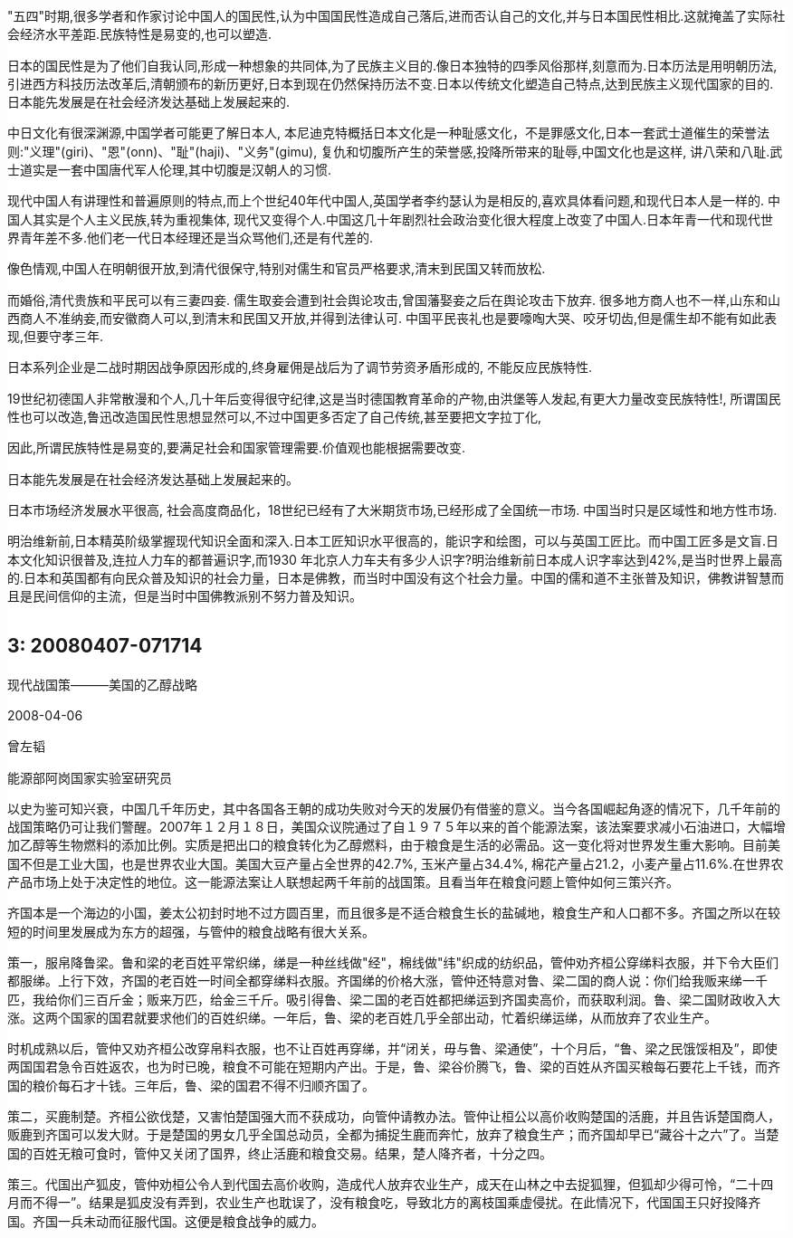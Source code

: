 "五四"时期,很多学者和作家讨论中国人的国民性,认为中国国民性造成自己落后,进而否认自己的文化,并与日本国民性相比.这就掩盖了实际社会经济水平差距.民族特性是易变的,也可以塑造.

日本的国民性是为了他们自我认同,形成一种想象的共同体,为了民族主义目的.像日本独特的四季风俗那样,刻意而为.日本历法是用明朝历法,引进西方科技历法改革后,清朝颁布的新历更好,日本到现在仍然保持历法不变.日本以传统文化塑造自己特点,达到民族主义现代国家的目的.日本能先发展是在社会经济发达基础上发展起来的.

中日文化有很深渊源,中国学者可能更了解日本人, 本尼迪克特概括日本文化是一种耻感文化，不是罪感文化,日本一套武士道催生的荣誉法则:"义理"(giri)、"恩"(onn)、"耻"(haji)、"义务"(gimu), 复仇和切腹所产生的荣誉感,投降所带来的耻辱,中国文化也是这样, 讲八荣和八耻.武士道实是一套中国唐代军人伦理,其中切腹是汉朝人的习惯.

现代中国人有讲理性和普遍原则的特点,而上个世纪40年代中国人,英国学者李约瑟认为是相反的,喜欢具体看问题,和现代日本人是一样的. 中国人其实是个人主义民族,转为重视集体, 现代又变得个人.中国这几十年剧烈社会政治变化很大程度上改变了中国人.日本年青一代和现代世界青年差不多.他们老一代日本经理还是当众骂他们,还是有代差的.

像色情观,中国人在明朝很开放,到清代很保守,特别对儒生和官员严格要求,清末到民国又转而放松.

而婚俗,清代贵族和平民可以有三妻四妾. 儒生取妾会遭到社会舆论攻击,曾国藩娶妾之后在舆论攻击下放弃. 很多地方商人也不一样,山东和山西商人不准纳妾,而安徽商人可以,到清末和民国又开放,并得到法律认可. 中国平民丧礼也是要嚎啕大哭、咬牙切齿,但是儒生却不能有如此表现,但要守孝三年.

日本系列企业是二战时期因战争原因形成的,终身雇佣是战后为了调节劳资矛盾形成的, 不能反应民族特性.

19世纪初德国人非常散漫和个人,几十年后变得很守纪律,这是当时德国教育革命的产物,由洪堡等人发起,有更大力量改变民族特性!, 所谓国民性也可以改造,鲁迅改造国民性思想显然可以,不过中国更多否定了自己传统,甚至要把文字拉丁化,

因此,所谓民族特性是易变的,要满足社会和国家管理需要.价值观也能根据需要改变.

日本能先发展是在社会经济发达基础上发展起来的。

日本市场经济发展水平很高, 社会高度商品化，18世纪已经有了大米期货市场,已经形成了全国统一市场. 中国当时只是区域性和地方性市场.

明治维新前,日本精英阶级掌握现代知识全面和深入.日本工匠知识水平很高的，能识字和绘图，可以与英国工匠比。而中国工匠多是文盲.日本文化知识很普及,连拉人力车的都普遍识字,而1930 年北京人力车夫有多少人识字?明治维新前日本成人识字率达到42%,是当时世界上最高的.日本和英国都有向民众普及知识的社会力量，日本是佛教，而当时中国没有这个社会力量。中国的儒和道不主张普及知识，佛教讲智慧而且是民间信仰的主流，但是当时中国佛教派别不努力普及知识。

## 3: 20080407-071714

现代战国策———美国的乙醇战略     

2008-04-06

曾左韬

能源部阿岗国家实验室研究员  

以史为鉴可知兴衰，中国几千年历史，其中各国各王朝的成功失败对今天的发展仍有借鉴的意义。当今各国崛起角逐的情况下，几千年前的战国策略仍可让我们警醒。2007年１２月１８日，美国众议院通过了自１９７５年以来的首个能源法案，该法案要求减小石油进口，大幅增加乙醇等生物燃料的添加比例。实质是把出口的粮食转化为乙醇燃料，由于粮食是生活的必需品。这一变化将对世界发生重大影响。目前美国不但是工业大国，也是世界农业大国。美国大豆产量占全世界的42.7%, 玉米产量占34.4%, 棉花产量占21.2，小麦产量占11.6%.在世界农产品市场上处于决定性的地位。这一能源法案让人联想起两千年前的战国策。且看当年在粮食问题上管仲如何三策兴齐。

齐国本是一个海边的小国，姜太公初封时地不过方圆百里，而且很多是不适合粮食生长的盐碱地，粮食生产和人口都不多。齐国之所以在较短的时间里发展成为东方的超强，与管仲的粮食战略有很大关系。

策一，服帛降鲁梁。鲁和梁的老百姓平常织绨，绨是一种丝线做"经"，棉线做"纬"织成的纺织品，管仲劝齐桓公穿绨料衣服，并下令大臣们都服绨。上行下效，齐国的老百姓一时间全都穿绨料衣服。齐国绨的价格大涨，管仲还特意对鲁、梁二国的商人说：你们给我贩来绨一千匹，我给你们三百斤金；贩来万匹，给金三千斤。吸引得鲁、梁二国的老百姓都把绨运到齐国卖高价，而获取利润。鲁、梁二国财政收入大涨。这两个国家的国君就要求他们的百姓织绨。一年后，鲁、梁的老百姓几乎全部出动，忙着织绨运绨，从而放弃了农业生产。

时机成熟以后，管仲又劝齐桓公改穿帛料衣服，也不让百姓再穿绨，并“闭关，毋与鲁、梁通使”，十个月后，“鲁、梁之民饿馁相及”，即使两国国君急令百姓返农，也为时已晚，粮食不可能在短期内产出。于是，鲁、梁谷价腾飞，鲁、梁的百姓从齐国买粮每石要花上千钱，而齐国的粮价每石才十钱。三年后，鲁、梁的国君不得不归顺齐国了。

策二，买鹿制楚。齐桓公欲伐楚，又害怕楚国强大而不获成功，向管仲请教办法。管仲让桓公以高价收购楚国的活鹿，并且告诉楚国商人，贩鹿到齐国可以发大财。于是楚国的男女几乎全国总动员，全都为捕捉生鹿而奔忙，放弃了粮食生产；而齐国却早已“藏谷十之六”了。当楚国的百姓无粮可食时，管仲又关闭了国界，终止活鹿和粮食交易。结果，楚人降齐者，十分之四。

策三。代国出产狐皮，管仲劝桓公令人到代国去高价收购，造成代人放弃农业生产，成天在山林之中去捉狐狸，但狐却少得可怜，“二十四月而不得一”。结果是狐皮没有弄到，农业生产也耽误了，没有粮食吃，导致北方的离枝国乘虚侵扰。在此情况下，代国国王只好投降齐国。齐国一兵未动而征服代国。这便是粮食战争的威力。
